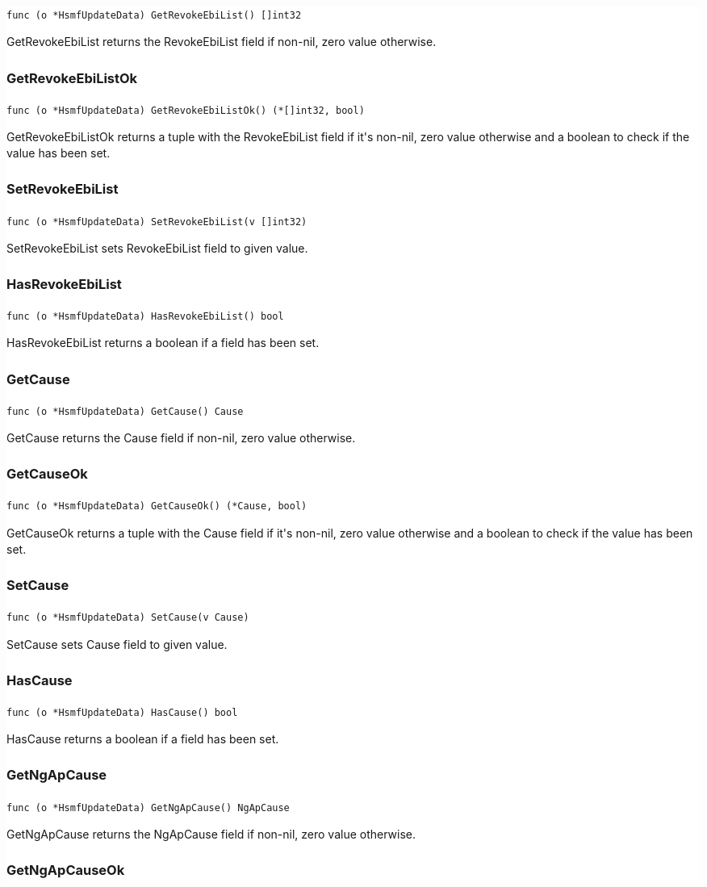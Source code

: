 `func (o *HsmfUpdateData) GetRevokeEbiList() []int32`

GetRevokeEbiList returns the RevokeEbiList field if non-nil, zero value otherwise.

### GetRevokeEbiListOk

`func (o *HsmfUpdateData) GetRevokeEbiListOk() (*[]int32, bool)`

GetRevokeEbiListOk returns a tuple with the RevokeEbiList field if it's non-nil, zero value otherwise
and a boolean to check if the value has been set.

### SetRevokeEbiList

`func (o *HsmfUpdateData) SetRevokeEbiList(v []int32)`

SetRevokeEbiList sets RevokeEbiList field to given value.

### HasRevokeEbiList

`func (o *HsmfUpdateData) HasRevokeEbiList() bool`

HasRevokeEbiList returns a boolean if a field has been set.

### GetCause

`func (o *HsmfUpdateData) GetCause() Cause`

GetCause returns the Cause field if non-nil, zero value otherwise.

### GetCauseOk

`func (o *HsmfUpdateData) GetCauseOk() (*Cause, bool)`

GetCauseOk returns a tuple with the Cause field if it's non-nil, zero value otherwise
and a boolean to check if the value has been set.

### SetCause

`func (o *HsmfUpdateData) SetCause(v Cause)`

SetCause sets Cause field to given value.

### HasCause

`func (o *HsmfUpdateData) HasCause() bool`

HasCause returns a boolean if a field has been set.

### GetNgApCause

`func (o *HsmfUpdateData) GetNgApCause() NgApCause`

GetNgApCause returns the NgApCause field if non-nil, zero value otherwise.

### GetNgApCauseOk
